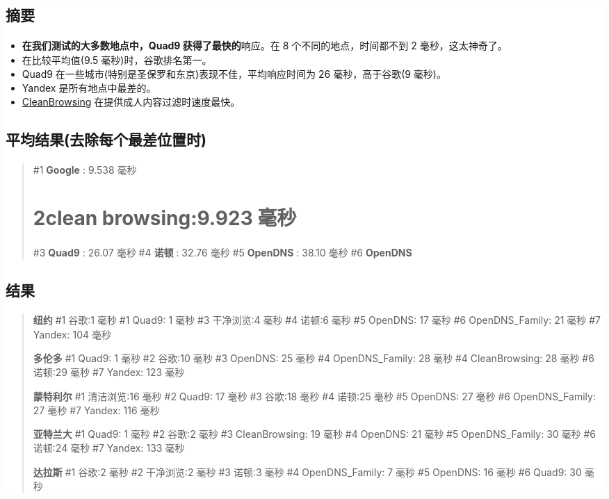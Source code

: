 ## 摘要

*   **在我们测试的大多数地点中，Quad9 获得了最快的**响应。在 8 个不同的地点，时间都不到 2 毫秒，这太神奇了。
*   在比较平均值(9.5 毫秒)时，谷歌排名第一。
*   Quad9 在一些城市(特别是圣保罗和东京)表现不佳，平均响应时间为 26 毫秒，高于谷歌(9 毫秒)。
*   Yandex 是所有地点中最差的。
*   [CleanBrowsing](https://cleanbrowsing.org) 在提供成人内容过滤时速度最快。

## 平均结果(去除每个最差位置时)

> #1 **Google** : 9.538 毫秒
> # 2**clean browsing**:9.923 毫秒
> #3 **Quad9** : 26.07 毫秒
> #4 **诺顿** : 32.76 毫秒
> #5 **OpenDNS** : 38.10 毫秒
> #6 **OpenDNS**

## 结果

> **纽约**
> #1 谷歌:1 毫秒
> #1 Quad9: 1 毫秒
> #3 干净浏览:4 毫秒
> #4 诺顿:6 毫秒
> #5 OpenDNS: 17 毫秒
> #6 OpenDNS_Family: 21 毫秒
> #7 Yandex: 104 毫秒
> 
> **多伦多**
> #1 Quad9: 1 毫秒
> #2 谷歌:10 毫秒
> #3 OpenDNS: 25 毫秒
> #4 OpenDNS_Family: 28 毫秒
> #4 CleanBrowsing: 28 毫秒
> #6 诺顿:29 毫秒
> #7 Yandex: 123 毫秒
> 
> **蒙特利尔**
> #1 清洁浏览:16 毫秒
> #2 Quad9: 17 毫秒
> #3 谷歌:18 毫秒
> #4 诺顿:25 毫秒
> #5 OpenDNS: 27 毫秒
> #6 OpenDNS_Family: 27 毫秒
> #7 Yandex: 116 毫秒
> 
> **亚特兰大**
> #1 Quad9: 1 毫秒
> #2 谷歌:2 毫秒
> #3 CleanBrowsing: 19 毫秒
> #4 OpenDNS: 21 毫秒
> #5 OpenDNS_Family: 30 毫秒
> #6 诺顿:24 毫秒
> #7 Yandex: 133 毫秒
> 
> **达拉斯**
> #1 谷歌:2 毫秒
> #2 干净浏览:2 毫秒
> #3 诺顿:3 毫秒
> #4 OpenDNS_Family: 7 毫秒
> #5 OpenDNS: 16 毫秒
> #6 Quad9: 30 毫秒